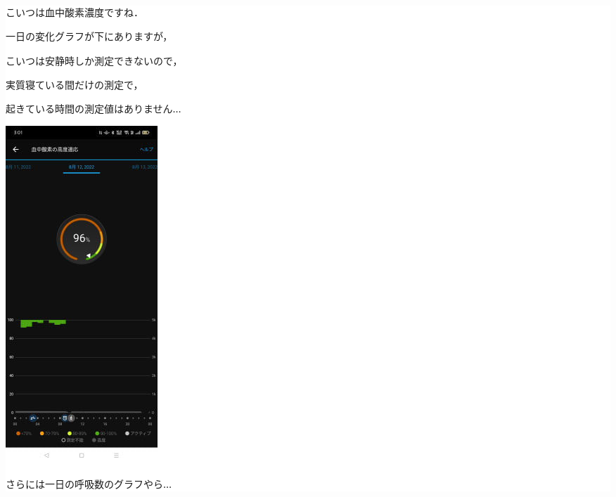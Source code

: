 





こいつは血中酸素濃度ですね．


一日の変化グラフが下にありますが，


こいつは安静時しか測定できないので，


実質寝ている間だけの測定で，


起きている時間の測定値はありません…




![e3665a0d30727bfc23dd4841c68d989a.jpg](images/e3665a0d30727bfc23dd4841c68d989a.jpg)







さらには一日の呼吸数のグラフやら…



